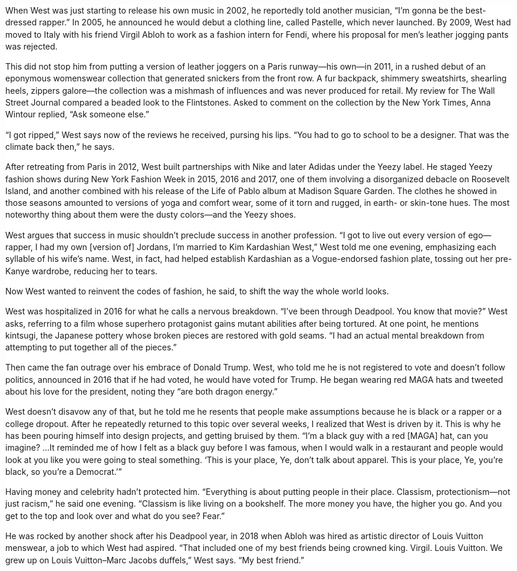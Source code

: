When West was just starting to release his own music in 2002, he reportedly told another musician, “I’m gonna be the best-dressed rapper.” In 2005, he announced he would debut a clothing line, called Pastelle, which never launched. By 2009, West had moved to Italy with his friend Virgil Abloh to work as a fashion intern for Fendi, where his proposal for men’s leather jogging pants was rejected.

This did not stop him from putting a version of leather joggers on a Paris runway—his own—in 2011, in a rushed debut of an eponymous womenswear collection that generated snickers from the front row. A fur backpack, shimmery sweatshirts, shearling heels, zippers galore—the collection was a mishmash of influences and was never produced for retail. My review for The Wall Street Journal compared a beaded look to the Flintstones. Asked to comment on the collection by the New York Times, Anna Wintour replied, “Ask someone else.”

“I got ripped,” West says now of the reviews he received, pursing his lips. “You had to go to school to be a designer. That was the climate back then,” he says.

After retreating from Paris in 2012, West built partnerships with Nike and later Adidas under the Yeezy label. He staged Yeezy fashion shows during New York Fashion Week in 2015, 2016 and 2017, one of them involving a disorganized debacle on Roosevelt Island, and another combined with his release of the Life of Pablo album at Madison Square Garden. The clothes he showed in those seasons amounted to versions of yoga and comfort wear, some of it torn and rugged, in earth- or skin-tone hues. The most noteworthy thing about them were the dusty colors—and the Yeezy shoes.

West argues that success in music shouldn’t preclude success in another profession. “I got to live out every version of ego—rapper, I had my own [version of] Jordans, I’m married to Kim Kardashian West,” West told me one evening, emphasizing each syllable of his wife’s name. West, in fact, had helped establish Kardashian as a Vogue-endorsed fashion plate, tossing out her pre-Kanye wardrobe, reducing her to tears.

Now West wanted to reinvent the codes of fashion, he said, to shift the way the whole world looks.

West was hospitalized in 2016 for what he calls a nervous breakdown. “I’ve been through Deadpool. You know that movie?” West asks, referring to a film whose superhero protagonist gains mutant abilities after being tortured. At one point, he mentions kintsugi, the Japanese pottery whose broken pieces are restored with gold seams. “I had an actual mental breakdown from attempting to put together all of the pieces.”

Then came the fan outrage over his embrace of Donald Trump. West, who told me he is not registered to vote and doesn’t follow politics, announced in 2016 that if he had voted, he would have voted for Trump. He began wearing red MAGA hats and tweeted about his love for the president, noting they “are both dragon energy.”

West doesn’t disavow any of that, but he told me he resents that people make assumptions because he is black or a rapper or a college dropout. After he repeatedly returned to this topic over several weeks, I realized that West is driven by it. This is why he has been pouring himself into design projects, and getting bruised by them. “I’m a black guy with a red [MAGA] hat, can you imagine? ...It reminded me of how I felt as a black guy before I was famous, when I would walk in a restaurant and people would look at you like you were going to steal something. ‘This is your place, Ye, don’t talk about apparel. This is your place, Ye, you’re black, so you’re a Democrat.’”

Having money and celebrity hadn’t protected him. “Everything is about putting people in their place. Classism, protectionism—not just racism,” he said one evening. “Classism is like living on a bookshelf. The more money you have, the higher you go. And you get to the top and look over and what do you see? Fear.”

He was rocked by another shock after his Deadpool year, in 2018 when Abloh was hired as artistic director of Louis Vuitton menswear, a job to which West had aspired. “That included one of my best friends being crowned king. Virgil. Louis Vuitton. We grew up on Louis Vuitton–Marc Jacobs duffels,” West says. “My best friend.”
